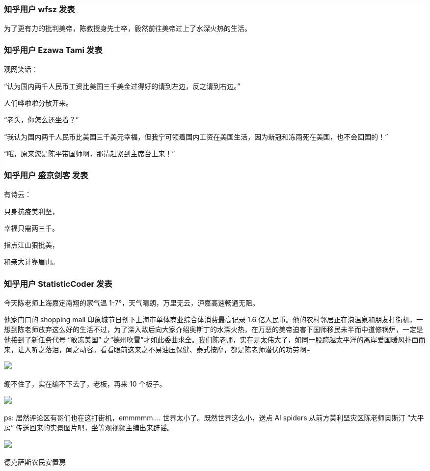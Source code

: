     
    
    
### 知乎用户 wfsz 发表
    
为了更有力的批判美帝，陈教授身先士卒，毅然前往美帝过上了水深火热的生活。
    
    
    
    
### 知乎用户 Ezawa Tami 发表
    
观网笑话：

“认为国内两千人民币工资比美国三千美金过得好的请到左边，反之请到右边。”

人们哗啦啦分散开来。

“老头，你怎么还坐着？”

“我认为国内两千人民币比美国三千美元幸福，但我宁可领着国内工资在美国生活，因为新冠和冻雨死在美国，也不会回国的！”

“哦，原来您是陈平带国师啊，那请赶紧到主席台上来！”
    
    
    
    
### 知乎用户  盛京剑客 发表
    
有诗云：

只身抗疫美利坚，

幸福只需两三千。

指点江山狠批美，

和亲大计靠眉山。
    
    
    
    
### 知乎用户 StatisticCoder​ 发表
    
今天陈老师上海嘉定南翔的家气温 1-7°，天气晴朗，万里无云，沪嘉高速畅通无阻。

他家门口的 shopping mall 印象城节日创下上海市单体商业综合体消费最高记录 1.6 亿人民币。他的农村邻居正在泡温泉和朋友打街机，一想到陈老师放弃这么好的生活不过，为了深入敌后向大家介绍奥斯丁的水深火热，在万恶的美帝迫害下国师移民未半而中道修锅炉，一定是他接到了新任务代号 “敢冻美国” 之“德州吹雪”才如此委曲求全。我们陈老师，实在是太伟大了，如同一股跨越太平洋的离岸爱国暖风扑面而来，让人听之落泪，闻之动容。看看眼前这来之不易油压保健、泰式按摩，都是陈老师潜伏的功劳啊~

![](https://images.weserv.nl/?url=https%3A//pic2.zhimg.com/v2-19d443a833e80ac6306d67c2d2880f41_r.jpg%3Fsource%3D1940ef5c)

绷不住了，实在编不下去了，老板，再来 10 个板子。

![](https://images.weserv.nl/?url=https%3A//pic1.zhimg.com/v2-ac9dc9a5120b77c61433990e73b19044_r.jpg%3Fsource%3D1940ef5c)

ps: 居然评论区有哥们也在这打街机，emmmmm.... 世界太小了。既然世界这么小，送点 AI spiders 从前方美利坚灾区陈老师奥斯汀 “大平房” 传送回来的实景图片吧，坐等观视频主编出来辟谣。

![](https://images.weserv.nl/?url=https%3A//pic2.zhimg.com/v2-042e2aa7d0b51e5f06e40de849c161ec_r.jpg%3Fsource%3D1940ef5c)

德克萨斯农民安置房
